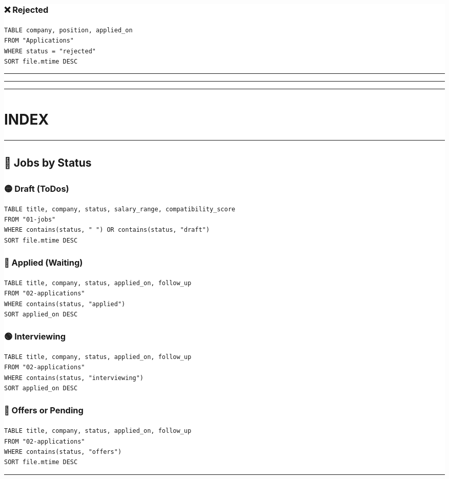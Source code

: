 ### ❌ Rejected
```dataview
TABLE company, position, applied_on
FROM "Applications"
WHERE status = "rejected"
SORT file.mtime DESC
```

---
---
---

# INDEX


---

## 📌 Jobs by Status

### 🟡 Draft (ToDos)
```dataview
TABLE title, company, status, salary_range, compatibility_score
FROM "01-jobs"
WHERE contains(status, " ") OR contains(status, "draft")
SORT file.mtime DESC
```

### 🔵 Applied (Waiting)
```dataview
TABLE title, company, status, applied_on, follow_up
FROM "02-applications"
WHERE contains(status, "applied")
SORT applied_on DESC
```

### 🟢 Interviewing
```dataview
TABLE title, company, status, applied_on, follow_up
FROM "02-applications"
WHERE contains(status, "interviewing")
SORT applied_on DESC
```

### 🚩 Offers or Pending
```dataview
TABLE title, company, status, applied_on, follow_up
FROM "02-applications"
WHERE contains(status, "offers")
SORT file.mtime DESC
```

---
